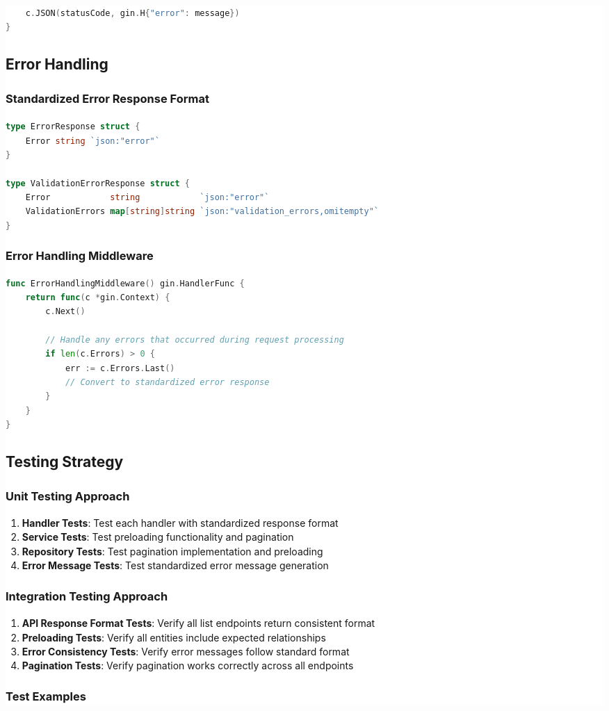 ```go
    c.JSON(statusCode, gin.H{"error": message})
}
```

## Error Handling

### Standardized Error Response Format
```go
type ErrorResponse struct {
    Error string `json:"error"`
}

type ValidationErrorResponse struct {
    Error            string            `json:"error"`
    ValidationErrors map[string]string `json:"validation_errors,omitempty"`
}
```

### Error Handling Middleware
```go
func ErrorHandlingMiddleware() gin.HandlerFunc {
    return func(c *gin.Context) {
        c.Next()
        
        // Handle any errors that occurred during request processing
        if len(c.Errors) > 0 {
            err := c.Errors.Last()
            // Convert to standardized error response
        }
    }
}
```

## Testing Strategy

### Unit Testing Approach

1. **Handler Tests**: Test each handler with standardized response format
2. **Service Tests**: Test preloading functionality and pagination
3. **Repository Tests**: Test pagination implementation and preloading
4. **Error Message Tests**: Test standardized error message generation

### Integration Testing Approach

1. **API Response Format Tests**: Verify all list endpoints return consistent format
2. **Preloading Tests**: Verify all entities include expected relationships
3. **Error Consistency Tests**: Verify error messages follow standard format
4. **Pagination Tests**: Verify pagination works correctly across all endpoints

### Test Examples
